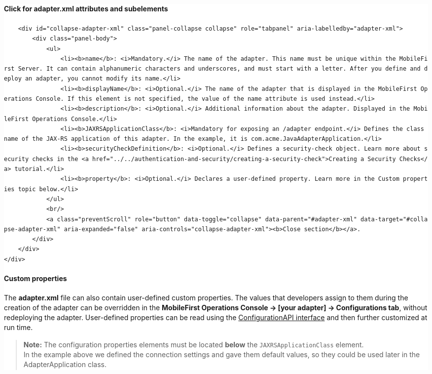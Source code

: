 <div class="panel-group accordion" id="terminology" role="tablist" aria-multiselectable="false">
    <div class="panel panel-default">
        <div class="panel-heading" role="tab" id="adapter-xml">
            <h4 class="panel-title">
                <a class="preventScroll" role="button" data-toggle="collapse" data-parent="#adapter-xml" data-target="#collapse-adapter-xml" aria-expanded="false" aria-controls="collapse-adapter-xml"><b>Click for adapter.xml attributes and subelements</b></a>
            </h4>
        </div>

        <div id="collapse-adapter-xml" class="panel-collapse collapse" role="tabpanel" aria-labelledby="adapter-xml">
            <div class="panel-body">
                <ul>
                    <li><b>name</b>: <i>Mandatory.</i> The name of the adapter. This name must be unique within the MobileFirst Server. It can contain alphanumeric characters and underscores, and must start with a letter. After you define and deploy an adapter, you cannot modify its name.</li>
					<li><b>displayName</b>: <i>Optional.</i> The name of the adapter that is displayed in the MobileFirst Operations Console. If this element is not specified, the value of the name attribute is used instead.</li>
					<li><b>description</b>: <i>Optional.</i> Additional information about the adapter. Displayed in the MobileFirst Operations Console.</li>
					<li><b>JAXRSApplicationClass</b>: <i>Mandatory for exposing an /adapter endpoint.</i> Defines the class name of the JAX-RS application of this adapter. In the example, it is com.acme.JavaAdapterApplication.</li>
					<li><b>securityCheckDefinition</b>: <i>Optional.</i> Defines a security-check object. Learn more about security checks in the <a href="../../authentication-and-security/creating-a-security-check">Creating a Security Checks</a> tutorial.</li>
					<li><b>property</b>: <i>Optional.</i> Declares a user-defined property. Learn more in the Custom properties topic below.</li>
                </ul>
				<br/>
                <a class="preventScroll" role="button" data-toggle="collapse" data-parent="#adapter-xml" data-target="#collapse-adapter-xml" aria-expanded="false" aria-controls="collapse-adapter-xml"><b>Close section</b></a>.
            </div>
        </div>
    </div>
</div>

#### Custom properties

The **adapter.xml** file can also contain user-defined custom properties. The values that developers assign to them during the creation of the adapter can be overridden in the **MobileFirst Operations Console → [your adapter] → Configurations tab**, without redeploying the adapter. User-defined properties can be read using the [ConfigurationAPI interface](#configuration-api) and then further customized at run time.

> <span class="glyphicon glyphicon-info-sign" aria-hidden="true"></span> **Note:**  The configuration properties elements must be located **below** the `JAXRSApplicationClass` element.  
In the example above we defined the connection settings and gave them default values, so they could be used later in the AdapterApplication class.
